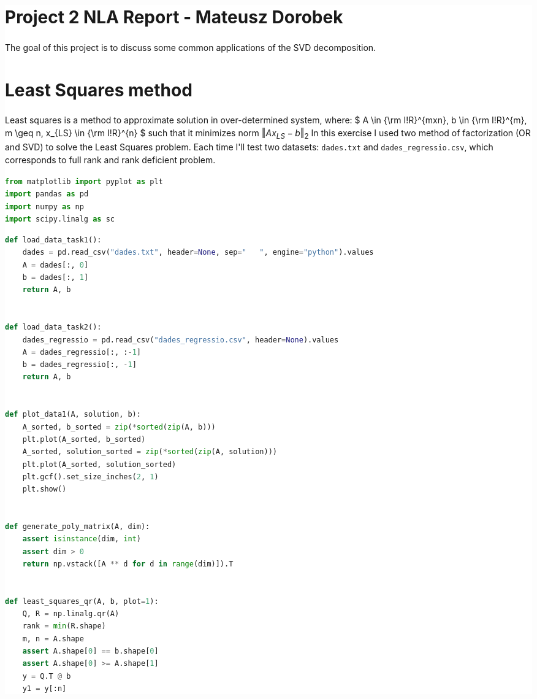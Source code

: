 # Project 2 NLA Report - Mateusz Dorobek
The goal of this project is to discuss some common applications of the SVD decomposition.

# Least Squares method

Least squares is a method to approximate solution in over-determined system, where:
$
A \in {\rm I\!R}^{mxn}, 
b \in {\rm I\!R}^{m}, 
m \geq n, 
x_{LS} \in {\rm I\!R}^{n}
$
such that it minimizes norm  $\left\Vert Ax_{LS}-b \right\Vert _2$
In this exercise I used two method of factorization (OR and SVD) to solve the Least Squares problem. Each time I'll test two datasets: `dades.txt` and `dades_regressio.csv`, which corresponds to full rank and rank deficient problem.


```python
from matplotlib import pyplot as plt
import pandas as pd
import numpy as np
import scipy.linalg as sc
```


```python
def load_data_task1():
    dades = pd.read_csv("dades.txt", header=None, sep="   ", engine="python").values
    A = dades[:, 0]
    b = dades[:, 1]
    return A, b


def load_data_task2():
    dades_regressio = pd.read_csv("dades_regressio.csv", header=None).values
    A = dades_regressio[:, :-1]
    b = dades_regressio[:, -1]
    return A, b


def plot_data1(A, solution, b):
    A_sorted, b_sorted = zip(*sorted(zip(A, b)))
    plt.plot(A_sorted, b_sorted)
    A_sorted, solution_sorted = zip(*sorted(zip(A, solution)))
    plt.plot(A_sorted, solution_sorted)
    plt.gcf().set_size_inches(2, 1)
    plt.show()


def generate_poly_matrix(A, dim):
    assert isinstance(dim, int)
    assert dim > 0
    return np.vstack([A ** d for d in range(dim)]).T


def least_squares_qr(A, b, plot=1):
    Q, R = np.linalg.qr(A)
    rank = min(R.shape)
    m, n = A.shape
    assert A.shape[0] == b.shape[0]
    assert A.shape[0] >= A.shape[1]
    y = Q.T @ b
    y1 = y[:n]
```